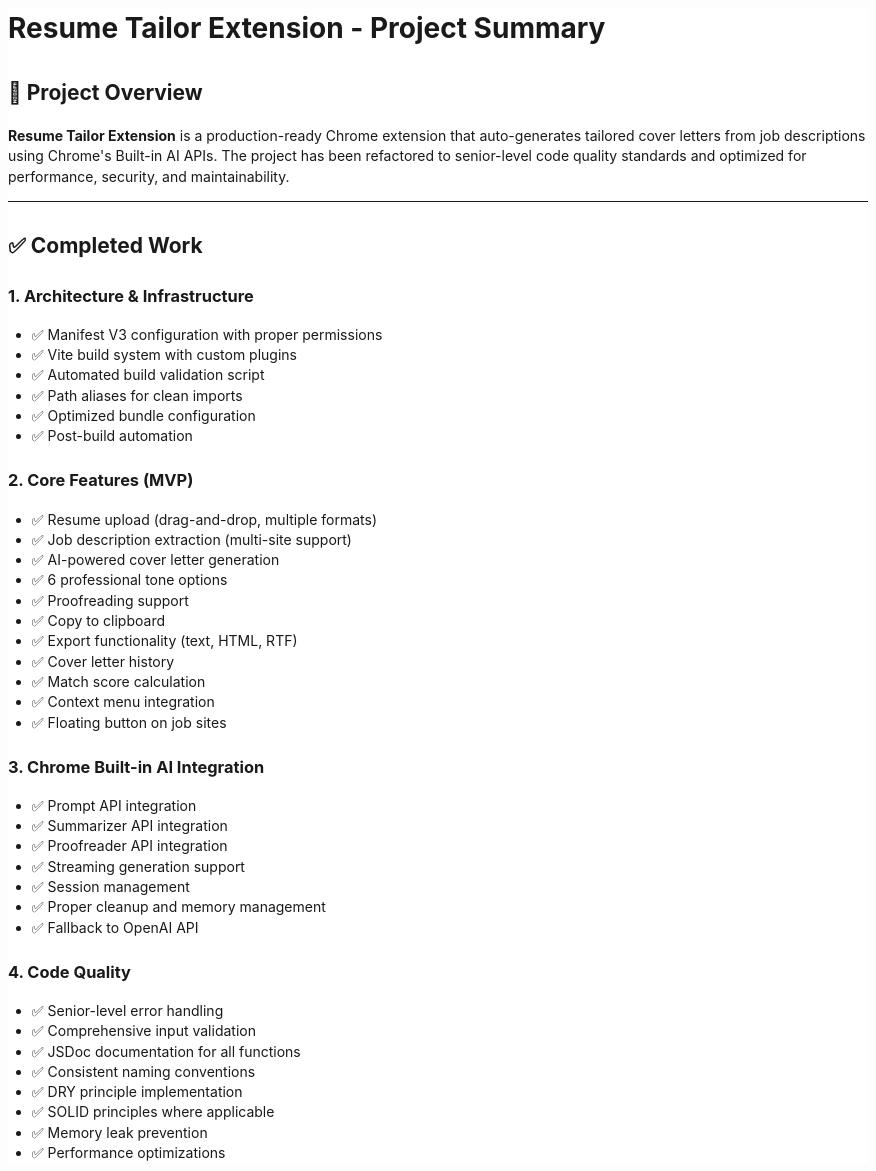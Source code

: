 # Resume Tailor Extension - Project Summary

## 🎯 Project Overview

**Resume Tailor Extension** is a production-ready Chrome extension that auto-generates tailored cover letters from job descriptions using Chrome's Built-in AI APIs. The project has been refactored to senior-level code quality standards and optimized for performance, security, and maintainability.

---

## ✅ Completed Work

### 1. **Architecture & Infrastructure**
- ✅ Manifest V3 configuration with proper permissions
- ✅ Vite build system with custom plugins
- ✅ Automated build validation script
- ✅ Path aliases for clean imports
- ✅ Optimized bundle configuration
- ✅ Post-build automation

### 2. **Core Features (MVP)**
- ✅ Resume upload (drag-and-drop, multiple formats)
- ✅ Job description extraction (multi-site support)
- ✅ AI-powered cover letter generation
- ✅ 6 professional tone options
- ✅ Proofreading support
- ✅ Copy to clipboard
- ✅ Export functionality (text, HTML, RTF)
- ✅ Cover letter history
- ✅ Match score calculation
- ✅ Context menu integration
- ✅ Floating button on job sites

### 3. **Chrome Built-in AI Integration**
- ✅ Prompt API integration
- ✅ Summarizer API integration
- ✅ Proofreader API integration
- ✅ Streaming generation support
- ✅ Session management
- ✅ Proper cleanup and memory management
- ✅ Fallback to OpenAI API

### 4. **Code Quality**
- ✅ Senior-level error handling
- ✅ Comprehensive input validation
- ✅ JSDoc documentation for all functions
- ✅ Consistent naming conventions
- ✅ DRY principle implementation
- ✅ SOLID principles where applicable
- ✅ Memory leak prevention
- ✅ Performance optimizations
